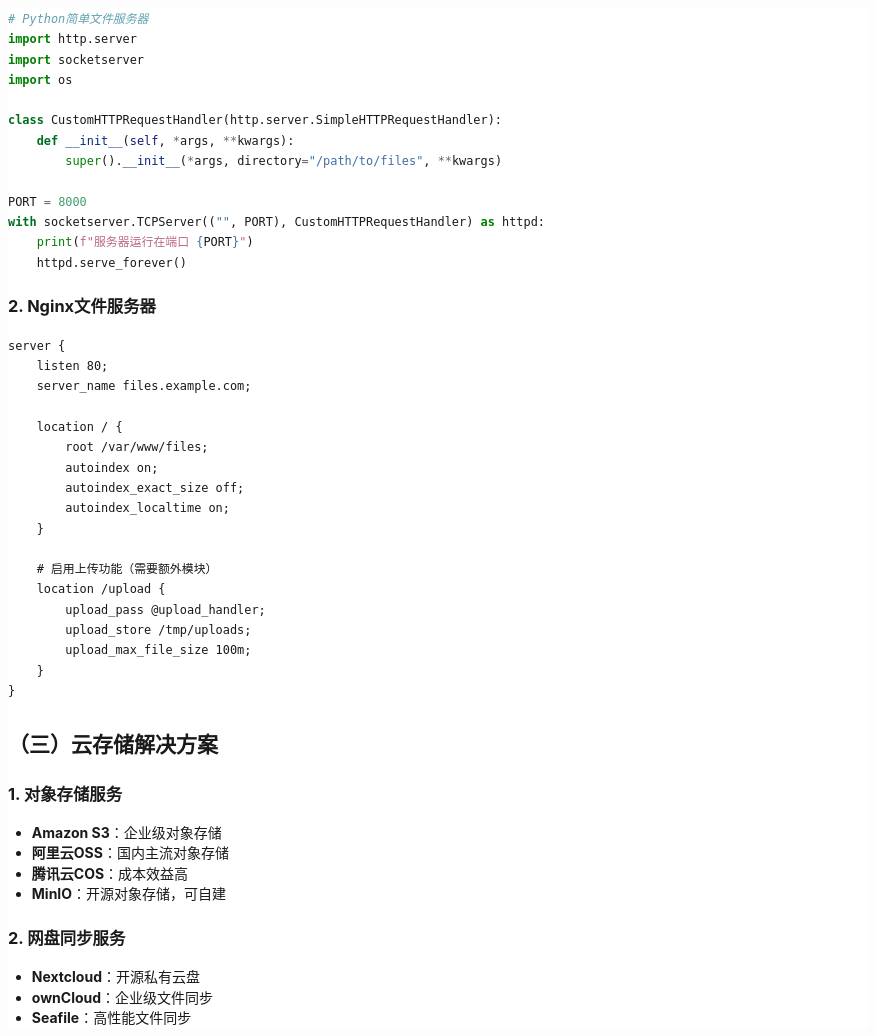 ```python
# Python简单文件服务器
import http.server
import socketserver
import os

class CustomHTTPRequestHandler(http.server.SimpleHTTPRequestHandler):
    def __init__(self, *args, **kwargs):
        super().__init__(*args, directory="/path/to/files", **kwargs)

PORT = 8000
with socketserver.TCPServer(("", PORT), CustomHTTPRequestHandler) as httpd:
    print(f"服务器运行在端口 {PORT}")
    httpd.serve_forever()
```

### 2. Nginx文件服务器

```nginx
server {
    listen 80;
    server_name files.example.com;
    
    location / {
        root /var/www/files;
        autoindex on;
        autoindex_exact_size off;
        autoindex_localtime on;
    }
    
    # 启用上传功能（需要额外模块）
    location /upload {
        upload_pass @upload_handler;
        upload_store /tmp/uploads;
        upload_max_file_size 100m;
    }
}
```

## （三）云存储解决方案

### 1. 对象存储服务

- **Amazon S3**：企业级对象存储
- **阿里云OSS**：国内主流对象存储
- **腾讯云COS**：成本效益高
- **MinIO**：开源对象存储，可自建

### 2. 网盘同步服务

- **Nextcloud**：开源私有云盘
- **ownCloud**：企业级文件同步
- **Seafile**：高性能文件同步
